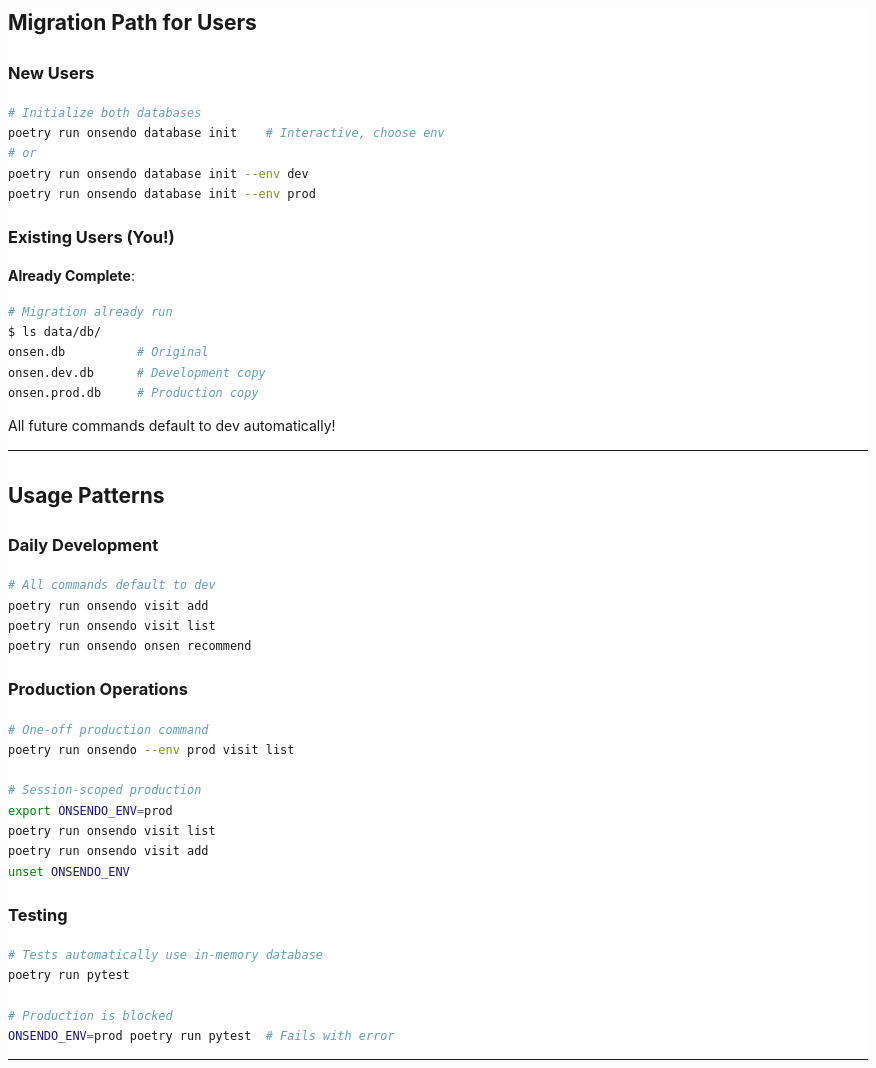 
## Migration Path for Users

### New Users

```bash
# Initialize both databases
poetry run onsendo database init    # Interactive, choose env
# or
poetry run onsendo database init --env dev
poetry run onsendo database init --env prod
```

### Existing Users (You!)

**Already Complete**:
```bash
# Migration already run
$ ls data/db/
onsen.db          # Original
onsen.dev.db      # Development copy
onsen.prod.db     # Production copy
```

All future commands default to dev automatically!

---

## Usage Patterns

### Daily Development
```bash
# All commands default to dev
poetry run onsendo visit add
poetry run onsendo visit list
poetry run onsendo onsen recommend
```

### Production Operations
```bash
# One-off production command
poetry run onsendo --env prod visit list

# Session-scoped production
export ONSENDO_ENV=prod
poetry run onsendo visit list
poetry run onsendo visit add
unset ONSENDO_ENV
```

### Testing
```bash
# Tests automatically use in-memory database
poetry run pytest

# Production is blocked
ONSENDO_ENV=prod poetry run pytest  # Fails with error
```

---